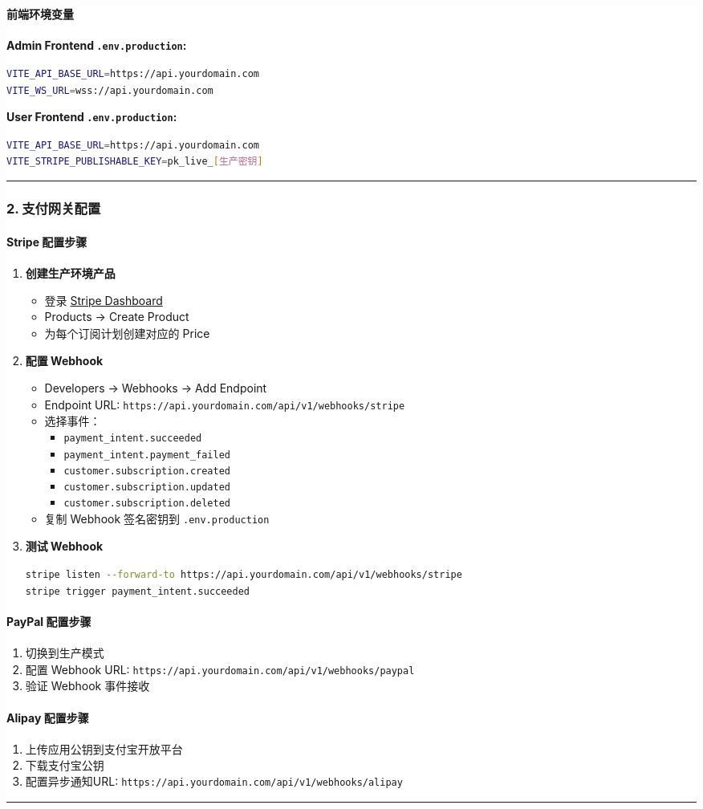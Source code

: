 #### 前端环境变量

**Admin Frontend `.env.production`:**
```bash
VITE_API_BASE_URL=https://api.yourdomain.com
VITE_WS_URL=wss://api.yourdomain.com
```

**User Frontend `.env.production`:**
```bash
VITE_API_BASE_URL=https://api.yourdomain.com
VITE_STRIPE_PUBLISHABLE_KEY=pk_live_[生产密钥]
```

---

### 2. 支付网关配置

#### Stripe 配置步骤

1. **创建生产环境产品**
   - 登录 [Stripe Dashboard](https://dashboard.stripe.com/)
   - Products → Create Product
   - 为每个订阅计划创建对应的 Price

2. **配置 Webhook**
   - Developers → Webhooks → Add Endpoint
   - Endpoint URL: `https://api.yourdomain.com/api/v1/webhooks/stripe`
   - 选择事件：
     - `payment_intent.succeeded`
     - `payment_intent.payment_failed`
     - `customer.subscription.created`
     - `customer.subscription.updated`
     - `customer.subscription.deleted`
   - 复制 Webhook 签名密钥到 `.env.production`

3. **测试 Webhook**
   ```bash
   stripe listen --forward-to https://api.yourdomain.com/api/v1/webhooks/stripe
   stripe trigger payment_intent.succeeded
   ```

#### PayPal 配置步骤

1. 切换到生产模式
2. 配置 Webhook URL: `https://api.yourdomain.com/api/v1/webhooks/paypal`
3. 验证 Webhook 事件接收

#### Alipay 配置步骤

1. 上传应用公钥到支付宝开放平台
2. 下载支付宝公钥
3. 配置异步通知URL: `https://api.yourdomain.com/api/v1/webhooks/alipay`

---
